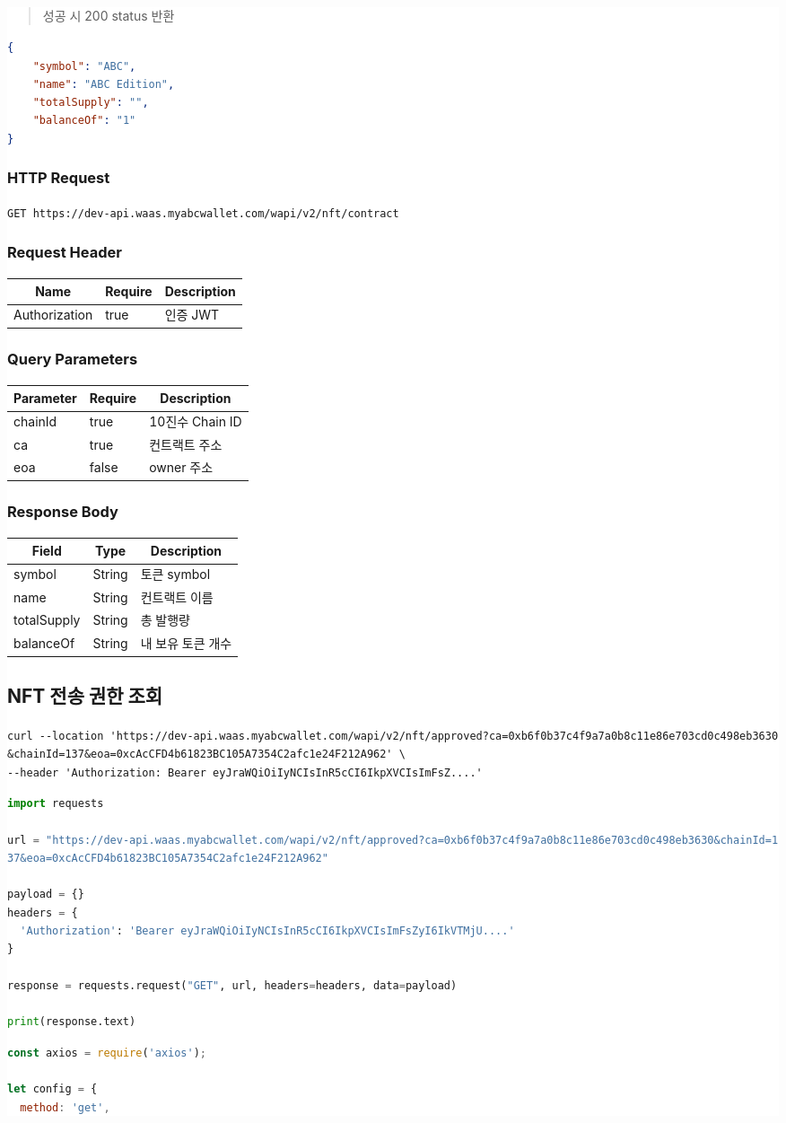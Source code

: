 > 성공 시 200 status 반환

```json
{
    "symbol": "ABC",
    "name": "ABC Edition",
    "totalSupply": "",
    "balanceOf": "1"
}
```

### HTTP Request

`GET https://dev-api.waas.myabcwallet.com/wapi/v2/nft/contract`

### Request Header

Name | Require | Description
--------- | ------- | -----------
Authorization | true | 인증 JWT

### Query Parameters

Parameter | Require | Description
--------- | ------- | -----------
chainId | true | 10진수 Chain ID
ca | true | 컨트랙트 주소
eoa | false | owner 주소

### Response Body

Field | Type | Description
--------- | ------- | -----------
symbol | String | 토큰 symbol
name | String | 컨트랙트 이름
totalSupply | String | 총 발행량
balanceOf | String | 내 보유 토큰 개수

## NFT 전송 권한 조회
```shell
curl --location 'https://dev-api.waas.myabcwallet.com/wapi/v2/nft/approved?ca=0xb6f0b37c4f9a7a0b8c11e86e703cd0c498eb3630&chainId=137&eoa=0xcAcCFD4b61823BC105A7354C2afc1e24F212A962' \
--header 'Authorization: Bearer eyJraWQiOiIyNCIsInR5cCI6IkpXVCIsImFsZ....'
```
```python
import requests

url = "https://dev-api.waas.myabcwallet.com/wapi/v2/nft/approved?ca=0xb6f0b37c4f9a7a0b8c11e86e703cd0c498eb3630&chainId=137&eoa=0xcAcCFD4b61823BC105A7354C2afc1e24F212A962"

payload = {}
headers = {
  'Authorization': 'Bearer eyJraWQiOiIyNCIsInR5cCI6IkpXVCIsImFsZyI6IkVTMjU....'
}

response = requests.request("GET", url, headers=headers, data=payload)

print(response.text)


```
```javascript
const axios = require('axios');

let config = {
  method: 'get',
```